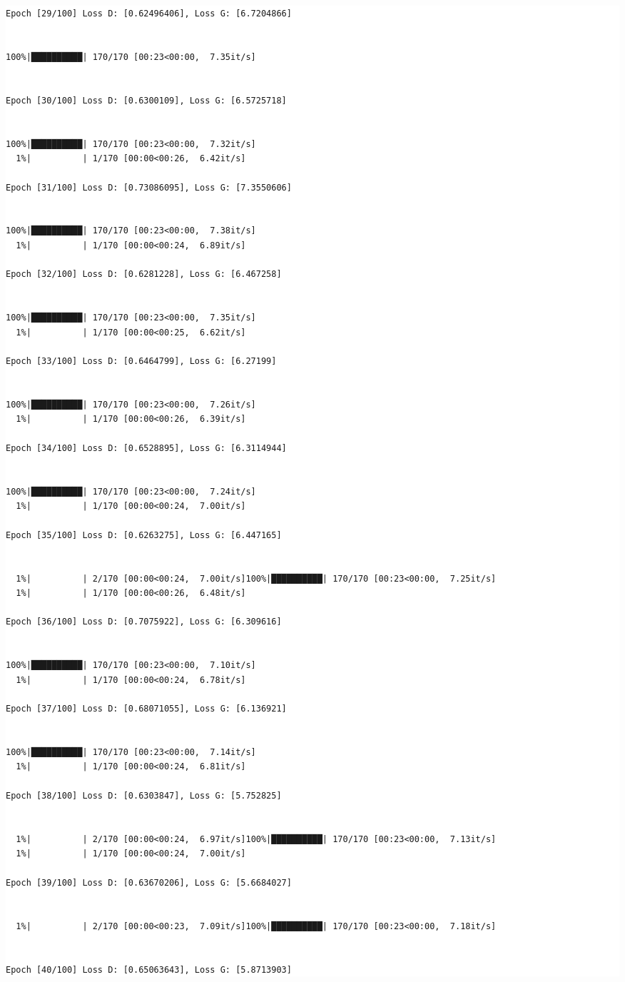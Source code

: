     Epoch [29/100] Loss D: [0.62496406], Loss G: [6.7204866]


    100%|██████████| 170/170 [00:23<00:00,  7.35it/s]


    Epoch [30/100] Loss D: [0.6300109], Loss G: [6.5725718]


    100%|██████████| 170/170 [00:23<00:00,  7.32it/s]
      1%|          | 1/170 [00:00<00:26,  6.42it/s]

    Epoch [31/100] Loss D: [0.73086095], Loss G: [7.3550606]


    100%|██████████| 170/170 [00:23<00:00,  7.38it/s]
      1%|          | 1/170 [00:00<00:24,  6.89it/s]

    Epoch [32/100] Loss D: [0.6281228], Loss G: [6.467258]


    100%|██████████| 170/170 [00:23<00:00,  7.35it/s]
      1%|          | 1/170 [00:00<00:25,  6.62it/s]

    Epoch [33/100] Loss D: [0.6464799], Loss G: [6.27199]


    100%|██████████| 170/170 [00:23<00:00,  7.26it/s]
      1%|          | 1/170 [00:00<00:26,  6.39it/s]

    Epoch [34/100] Loss D: [0.6528895], Loss G: [6.3114944]


    100%|██████████| 170/170 [00:23<00:00,  7.24it/s]
      1%|          | 1/170 [00:00<00:24,  7.00it/s]

    Epoch [35/100] Loss D: [0.6263275], Loss G: [6.447165]


      1%|          | 2/170 [00:00<00:24,  7.00it/s]100%|██████████| 170/170 [00:23<00:00,  7.25it/s]
      1%|          | 1/170 [00:00<00:26,  6.48it/s]

    Epoch [36/100] Loss D: [0.7075922], Loss G: [6.309616]


    100%|██████████| 170/170 [00:23<00:00,  7.10it/s]
      1%|          | 1/170 [00:00<00:24,  6.78it/s]

    Epoch [37/100] Loss D: [0.68071055], Loss G: [6.136921]


    100%|██████████| 170/170 [00:23<00:00,  7.14it/s]
      1%|          | 1/170 [00:00<00:24,  6.81it/s]

    Epoch [38/100] Loss D: [0.6303847], Loss G: [5.752825]


      1%|          | 2/170 [00:00<00:24,  6.97it/s]100%|██████████| 170/170 [00:23<00:00,  7.13it/s]
      1%|          | 1/170 [00:00<00:24,  7.00it/s]

    Epoch [39/100] Loss D: [0.63670206], Loss G: [5.6684027]


      1%|          | 2/170 [00:00<00:23,  7.09it/s]100%|██████████| 170/170 [00:23<00:00,  7.18it/s]


    Epoch [40/100] Loss D: [0.65063643], Loss G: [5.8713903]
